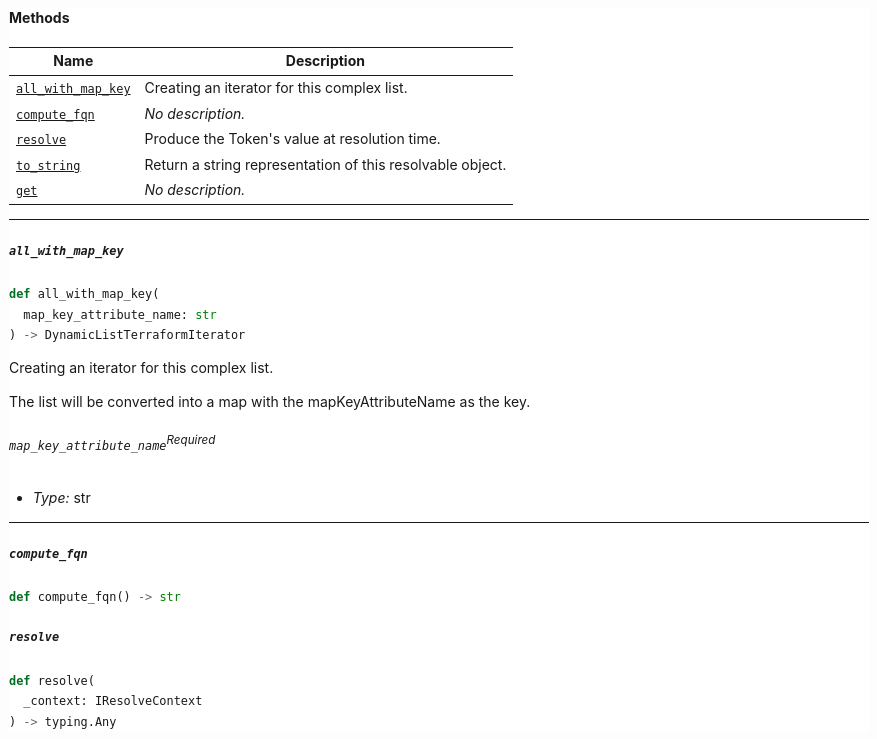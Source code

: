 #### Methods <a name="Methods" id="Methods"></a>

| **Name** | **Description** |
| --- | --- |
| <code><a href="#@cdktf/provider-ionoscloud.privateCrossconnect.PrivateCrossconnectConnectableDatacentersList.allWithMapKey">all_with_map_key</a></code> | Creating an iterator for this complex list. |
| <code><a href="#@cdktf/provider-ionoscloud.privateCrossconnect.PrivateCrossconnectConnectableDatacentersList.computeFqn">compute_fqn</a></code> | *No description.* |
| <code><a href="#@cdktf/provider-ionoscloud.privateCrossconnect.PrivateCrossconnectConnectableDatacentersList.resolve">resolve</a></code> | Produce the Token's value at resolution time. |
| <code><a href="#@cdktf/provider-ionoscloud.privateCrossconnect.PrivateCrossconnectConnectableDatacentersList.toString">to_string</a></code> | Return a string representation of this resolvable object. |
| <code><a href="#@cdktf/provider-ionoscloud.privateCrossconnect.PrivateCrossconnectConnectableDatacentersList.get">get</a></code> | *No description.* |

---

##### `all_with_map_key` <a name="all_with_map_key" id="@cdktf/provider-ionoscloud.privateCrossconnect.PrivateCrossconnectConnectableDatacentersList.allWithMapKey"></a>

```python
def all_with_map_key(
  map_key_attribute_name: str
) -> DynamicListTerraformIterator
```

Creating an iterator for this complex list.

The list will be converted into a map with the mapKeyAttributeName as the key.

###### `map_key_attribute_name`<sup>Required</sup> <a name="map_key_attribute_name" id="@cdktf/provider-ionoscloud.privateCrossconnect.PrivateCrossconnectConnectableDatacentersList.allWithMapKey.parameter.mapKeyAttributeName"></a>

- *Type:* str

---

##### `compute_fqn` <a name="compute_fqn" id="@cdktf/provider-ionoscloud.privateCrossconnect.PrivateCrossconnectConnectableDatacentersList.computeFqn"></a>

```python
def compute_fqn() -> str
```

##### `resolve` <a name="resolve" id="@cdktf/provider-ionoscloud.privateCrossconnect.PrivateCrossconnectConnectableDatacentersList.resolve"></a>

```python
def resolve(
  _context: IResolveContext
) -> typing.Any
```
